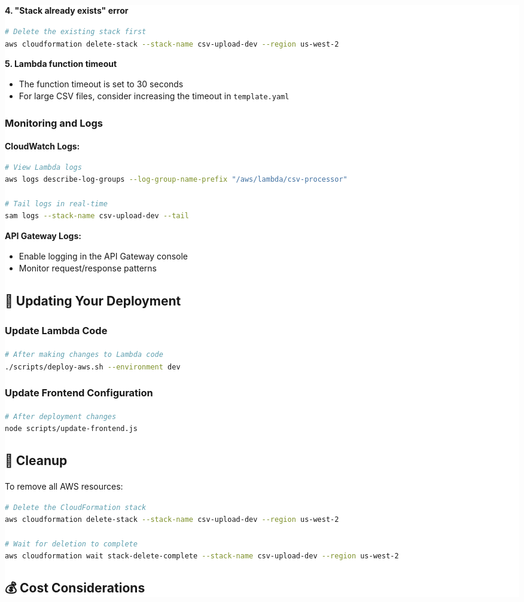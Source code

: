 **4. "Stack already exists" error**
```bash
# Delete the existing stack first
aws cloudformation delete-stack --stack-name csv-upload-dev --region us-west-2
```

**5. Lambda function timeout**
- The function timeout is set to 30 seconds
- For large CSV files, consider increasing the timeout in `template.yaml`

### Monitoring and Logs

**CloudWatch Logs:**
```bash
# View Lambda logs
aws logs describe-log-groups --log-group-name-prefix "/aws/lambda/csv-processor"

# Tail logs in real-time
sam logs --stack-name csv-upload-dev --tail
```

**API Gateway Logs:**
- Enable logging in the API Gateway console
- Monitor request/response patterns

## 🔄 Updating Your Deployment

### Update Lambda Code
```bash
# After making changes to Lambda code
./scripts/deploy-aws.sh --environment dev
```

### Update Frontend Configuration
```bash
# After deployment changes
node scripts/update-frontend.js
```

## 🧹 Cleanup

To remove all AWS resources:

```bash
# Delete the CloudFormation stack
aws cloudformation delete-stack --stack-name csv-upload-dev --region us-west-2

# Wait for deletion to complete
aws cloudformation wait stack-delete-complete --stack-name csv-upload-dev --region us-west-2
```

## 💰 Cost Considerations
